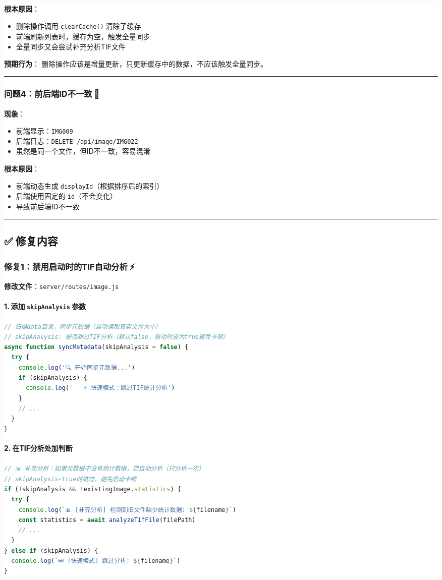 **根本原因**：
- 删除操作调用 `clearCache()` 清除了缓存
- 前端刷新列表时，缓存为空，触发全量同步
- 全量同步又会尝试补充分析TIF文件

**预期行为**：
删除操作应该是增量更新，只更新缓存中的数据，不应该触发全量同步。

---

### 问题4：前后端ID不一致 🔢

**现象**：
- 前端显示：`IMG009`
- 后端日志：`DELETE /api/image/IMG022`
- 虽然是同一个文件，但ID不一致，容易混淆

**根本原因**：
- 前端动态生成 `displayId`（根据排序后的索引）
- 后端使用固定的 `id`（不会变化）
- 导致前后端ID不一致

---

## ✅ 修复内容

### 修复1：禁用启动时的TIF自动分析 ⚡

**修改文件**：`server/routes/image.js`

#### 1. 添加 `skipAnalysis` 参数

```javascript
// 扫描data目录，同步元数据（自动读取真实文件大小）
// skipAnalysis: 是否跳过TIF分析（默认false，启动时设为true避免卡顿）
async function syncMetadata(skipAnalysis = false) {
  try {
    console.log('🔍 开始同步元数据...')
    if (skipAnalysis) {
      console.log('   ⚡ 快速模式：跳过TIF统计分析')
    }
    // ...
  }
}
```

#### 2. 在TIF分析处加判断

```javascript
// 📊 补充分析：如果元数据中没有统计数据，则自动分析（只分析一次）
// skipAnalysis=true时跳过，避免启动卡顿
if (!skipAnalysis && !existingImage.statistics) {
  try {
    console.log(`📊 [补充分析] 检测到旧文件缺少统计数据: ${filename}`)
    const statistics = await analyzeTifFile(filePath)
    // ...
  }
} else if (skipAnalysis) {
  console.log(`⏭️ [快速模式] 跳过分析: ${filename}`)
}
```
